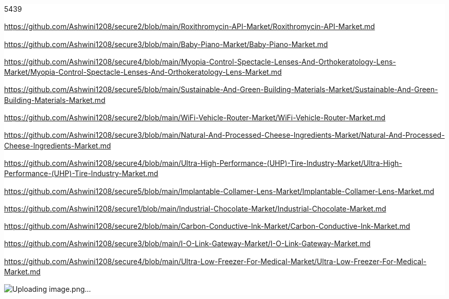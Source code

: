 5439</p><p><a href="https://github.com/Ashwini1208/secure2/blob/main/Roxithromycin-API-Market/Roxithromycin-API-Market.md">https://github.com/Ashwini1208/secure2/blob/main/Roxithromycin-API-Market/Roxithromycin-API-Market.md</a></p><p><a href="https://github.com/Ashwini1208/secure3/blob/main/Baby-Piano-Market/Baby-Piano-Market.md">https://github.com/Ashwini1208/secure3/blob/main/Baby-Piano-Market/Baby-Piano-Market.md</a></p><p><a href="https://github.com/Ashwini1208/secure4/blob/main/Myopia-Control-Spectacle-Lenses-And-Orthokeratology-Lens-Market/Myopia-Control-Spectacle-Lenses-And-Orthokeratology-Lens-Market.md">https://github.com/Ashwini1208/secure4/blob/main/Myopia-Control-Spectacle-Lenses-And-Orthokeratology-Lens-Market/Myopia-Control-Spectacle-Lenses-And-Orthokeratology-Lens-Market.md</a></p><p><a href="https://github.com/Ashwini1208/secure5/blob/main/Sustainable-And-Green-Building-Materials-Market/Sustainable-And-Green-Building-Materials-Market.md">https://github.com/Ashwini1208/secure5/blob/main/Sustainable-And-Green-Building-Materials-Market/Sustainable-And-Green-Building-Materials-Market.md</a></p><p><a href="https://github.com/Ashwini1208/secure2/blob/main/WiFi-Vehicle-Router-Market/WiFi-Vehicle-Router-Market.md">https://github.com/Ashwini1208/secure2/blob/main/WiFi-Vehicle-Router-Market/WiFi-Vehicle-Router-Market.md</a></p><p><a href="https://github.com/Ashwini1208/secure3/blob/main/Natural-And-Processed-Cheese-Ingredients-Market/Natural-And-Processed-Cheese-Ingredients-Market.md">https://github.com/Ashwini1208/secure3/blob/main/Natural-And-Processed-Cheese-Ingredients-Market/Natural-And-Processed-Cheese-Ingredients-Market.md</a></p><p><a href="https://github.com/Ashwini1208/secure4/blob/main/Ultra-High-Performance-(UHP)-Tire-Industry-Market/Ultra-High-Performance-(UHP)-Tire-Industry-Market.md">https://github.com/Ashwini1208/secure4/blob/main/Ultra-High-Performance-(UHP)-Tire-Industry-Market/Ultra-High-Performance-(UHP)-Tire-Industry-Market.md</a></p><p><a href="https://github.com/Ashwini1208/secure5/blob/main/Implantable-Collamer-Lens-Market/Implantable-Collamer-Lens-Market.md">https://github.com/Ashwini1208/secure5/blob/main/Implantable-Collamer-Lens-Market/Implantable-Collamer-Lens-Market.md</a></p><p><a href="https://github.com/Ashwini1208/secure1/blob/main/Industrial-Chocolate-Market/Industrial-Chocolate-Market.md">https://github.com/Ashwini1208/secure1/blob/main/Industrial-Chocolate-Market/Industrial-Chocolate-Market.md</a></p><p><a href="https://github.com/Ashwini1208/secure2/blob/main/Carbon-Conductive-Ink-Market/Carbon-Conductive-Ink-Market.md">https://github.com/Ashwini1208/secure2/blob/main/Carbon-Conductive-Ink-Market/Carbon-Conductive-Ink-Market.md</a></p><p><a href="https://github.com/Ashwini1208/secure3/blob/main/I-O-Link-Gateway-Market/I-O-Link-Gateway-Market.md">https://github.com/Ashwini1208/secure3/blob/main/I-O-Link-Gateway-Market/I-O-Link-Gateway-Market.md</a></p><p><a href="https://github.com/Ashwini1208/secure4/blob/main/Ultra-Low-Freezer-For-Medical-Market/Ultra-Low-Freezer-For-Medical-Market.md">https://github.com/Ashwini1208/secure4/blob/main/Ultra-Low-Freezer-For-Medical-Market/Ultra-Low-Freezer-For-Medical-Market.md</a></p>
![Uploading image.png…]()
